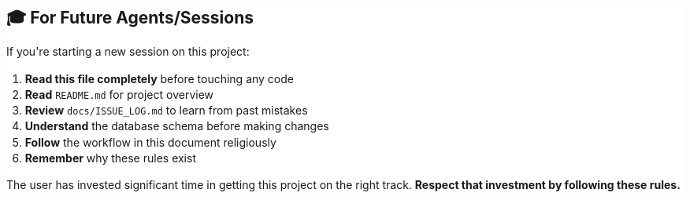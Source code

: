 
## 🎓 For Future Agents/Sessions

If you're starting a new session on this project:

1. **Read this file completely** before touching any code
2. **Read** `README.md` for project overview
3. **Review** `docs/ISSUE_LOG.md` to learn from past mistakes
4. **Understand** the database schema before making changes
5. **Follow** the workflow in this document religiously
6. **Remember** why these rules exist

The user has invested significant time in getting this project on the right track. **Respect that investment by following these rules.**

